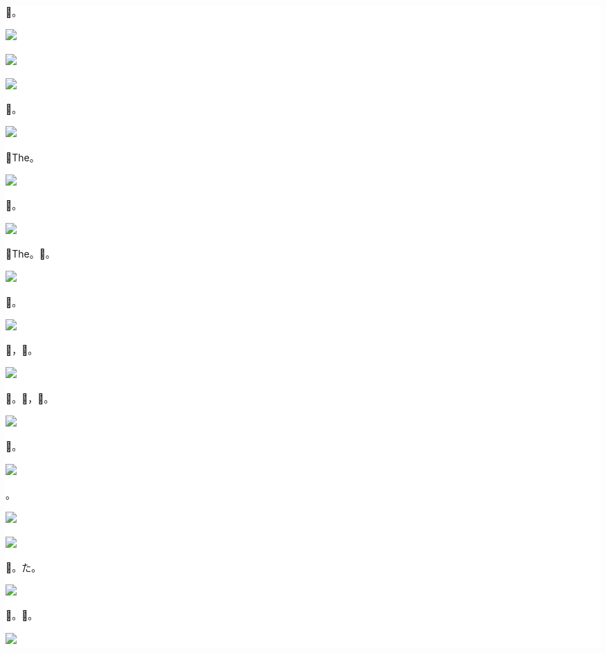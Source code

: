 🎼。

![](img/35e176769907936880e5f5b6da26ba58_1205.png)

![](img/35e176769907936880e5f5b6da26ba58_1206.png)

![](img/35e176769907936880e5f5b6da26ba58_1207.png)

🎼。

![](img/35e176769907936880e5f5b6da26ba58_1209.png)

🎼The。

![](img/35e176769907936880e5f5b6da26ba58_1211.png)

🎼。

![](img/35e176769907936880e5f5b6da26ba58_1213.png)

🎼The。🎼。

![](img/35e176769907936880e5f5b6da26ba58_1215.png)

🎼。

![](img/35e176769907936880e5f5b6da26ba58_1217.png)

🎼，🎼。

![](img/35e176769907936880e5f5b6da26ba58_1219.png)

🎼。🎼，🎼。

![](img/35e176769907936880e5f5b6da26ba58_1221.png)

🎼。

![](img/35e176769907936880e5f5b6da26ba58_1223.png)

。

![](img/35e176769907936880e5f5b6da26ba58_1225.png)

![](img/35e176769907936880e5f5b6da26ba58_1226.png)

🎼。た。

![](img/35e176769907936880e5f5b6da26ba58_1228.png)

🎼。🎼。

![](img/35e176769907936880e5f5b6da26ba58_1230.png)
